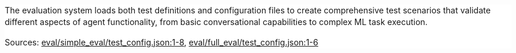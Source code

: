 The evaluation system loads both test definitions and configuration files to create comprehensive test scenarios that validate different aspects of agent functionality, from basic conversational capabilities to complex ML task execution.

Sources: [eval/simple_eval/test_config.json:1-8](), [eval/full_eval/test_config.json:1-6]()